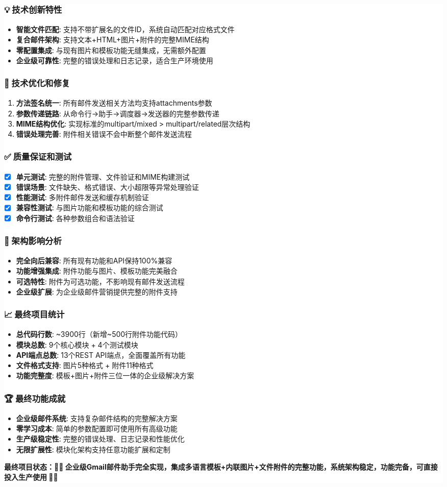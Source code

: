### 💡 技术创新特性
- **智能文件匹配**: 支持不带扩展名的文件ID，系统自动匹配对应格式文件
- **复合邮件架构**: 支持文本+HTML+图片+附件的完整MIME结构
- **零配置集成**: 与现有图片和模板功能无缝集成，无需额外配置
- **企业级可靠性**: 完整的错误处理和日志记录，适合生产环境使用

### 🐛 技术优化和修复
1. **方法签名统一**: 所有邮件发送相关方法均支持attachments参数
2. **参数传递链路**: 从命令行→助手→调度器→发送器的完整参数传递
3. **MIME结构优化**: 实现标准的multipart/mixed > multipart/related层次结构
4. **错误处理完善**: 附件相关错误不会中断整个邮件发送流程

### ✅ 质量保证和测试
- [x] **单元测试**: 完整的附件管理、文件验证和MIME构建测试
- [x] **错误场景**: 文件缺失、格式错误、大小超限等异常处理验证
- [x] **性能测试**: 多附件邮件发送和缓存机制验证
- [x] **兼容性测试**: 与图片功能和模板功能的综合测试
- [x] **命令行测试**: 各种参数组合和语法验证

### 🔄 架构影响分析
- **完全向后兼容**: 所有现有功能和API保持100%兼容
- **功能增强集成**: 附件功能与图片、模板功能完美融合
- **可选特性**: 附件为可选功能，不影响现有邮件发送流程
- **企业级扩展**: 为企业级邮件营销提供完整的附件支持

### 📈 最终项目统计
- **总代码行数**: ~3900行（新增~500行附件功能代码）
- **模块总数**: 9个核心模块 + 4个测试模块
- **API端点总数**: 13个REST API端点，全面覆盖所有功能
- **文件格式支持**: 图片5种格式 + 附件11种格式
- **功能完整度**: 模板+图片+附件三位一体的企业级解决方案

### 🏆 最终功能成就
- **企业级邮件系统**: 支持复杂邮件结构的完整解决方案
- **零学习成本**: 简单的参数配置即可使用所有高级功能
- **生产级稳定性**: 完整的错误处理、日志记录和性能优化
- **无限扩展性**: 模块化架构支持任意功能扩展和定制

**最终项目状态：🎉🎉 企业级Gmail邮件助手完全实现，集成多语言模板+内联图片+文件附件的完整功能，系统架构稳定，功能完备，可直接投入生产使用 🎉🎉**
